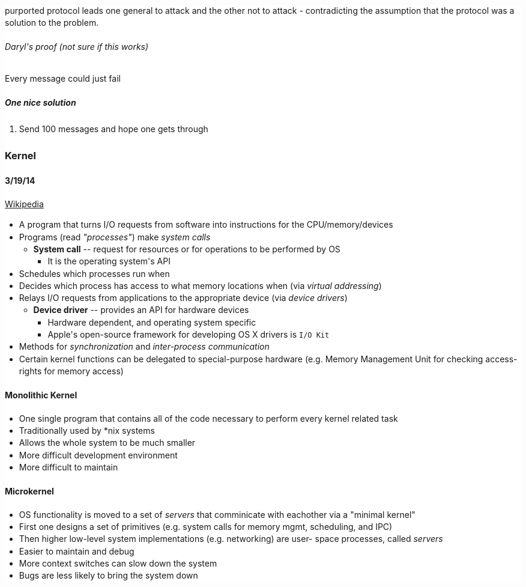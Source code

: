 purported protocol leads one general to attack and the other not to attack -
contradicting the assumption that the protocol was a solution to the problem.

###### Daryl's proof (not sure if this works)

Every message could just fail

##### One nice solution
1. Send 100 messages and hope one gets through

### Kernel

#### 3/19/14

[Wikipedia](http://en.wikipedia.org/wiki/Operating_system_kernel)

* A program that turns I/O requests from software into instructions for the
  CPU/memory/devices
* Programs (read *"processes"*) make *system calls*
    * **System call** -- request for resources or for operations to be
      performed by OS
        * It is the operating system's API
* Schedules which processes run when
* Decides which process has access to what memory locations when (via *virtual
  addressing*)
* Relays I/O requests from applications to the appropriate device (via *device
  drivers*)
    * **Device driver** -- provides an API for hardware devices
        * Hardware dependent, and operating system specific
        * Apple's open-source framework for developing OS X drivers is `I/O
          Kit`
* Methods for *synchronization* and *inter-process communication*
* Certain kernel functions can be delegated to special-purpose hardware (e.g.
  Memory Management Unit for checking access-rights for memory access)

#### Monolithic Kernel

* One single program that contains all of the code necessary to perform every
  kernel related task
* Traditionally used by *nix systems
* Allows the whole system to be much smaller
* More difficult development environment
* More difficult to maintain

#### Microkernel

* OS functionality is moved to a set of *servers* that comminicate with
  eachother via a "minimal kernel"
* First one designs a set of primitives (e.g. system calls for memory mgmt,
  scheduling, and IPC)
* Then higher low-level system implementations (e.g. networking) are user-
  space processes, called *servers*
* Easier to maintain and debug
* More context switches can slow down the system
* Bugs are less likely to bring the system down
